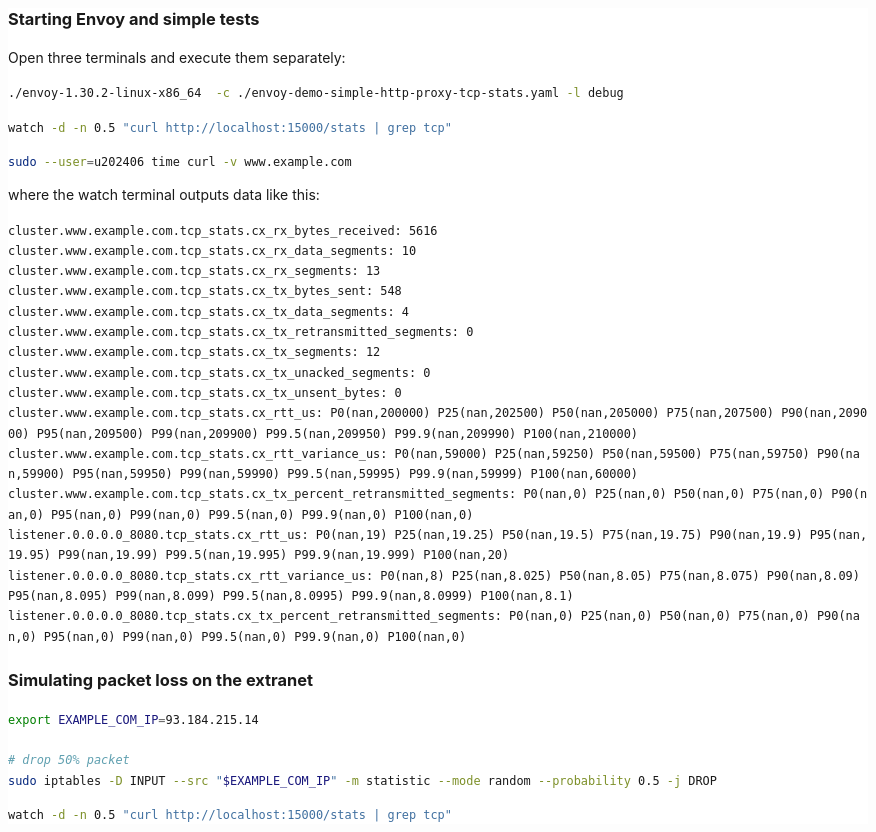 
### Starting Envoy and simple tests

Open three terminals and execute them separately:

```bash
./envoy-1.30.2-linux-x86_64  -c ./envoy-demo-simple-http-proxy-tcp-stats.yaml -l debug
```

```bash
watch -d -n 0.5 "curl http://localhost:15000/stats | grep tcp"
```

```bash
sudo --user=u202406 time curl -v www.example.com
```

where the watch terminal outputs data like this:

```
cluster.www.example.com.tcp_stats.cx_rx_bytes_received: 5616
cluster.www.example.com.tcp_stats.cx_rx_data_segments: 10
cluster.www.example.com.tcp_stats.cx_rx_segments: 13
cluster.www.example.com.tcp_stats.cx_tx_bytes_sent: 548
cluster.www.example.com.tcp_stats.cx_tx_data_segments: 4
cluster.www.example.com.tcp_stats.cx_tx_retransmitted_segments: 0
cluster.www.example.com.tcp_stats.cx_tx_segments: 12
cluster.www.example.com.tcp_stats.cx_tx_unacked_segments: 0
cluster.www.example.com.tcp_stats.cx_tx_unsent_bytes: 0
cluster.www.example.com.tcp_stats.cx_rtt_us: P0(nan,200000) P25(nan,202500) P50(nan,205000) P75(nan,207500) P90(nan,209000) P95(nan,209500) P99(nan,209900) P99.5(nan,209950) P99.9(nan,209990) P100(nan,210000)
cluster.www.example.com.tcp_stats.cx_rtt_variance_us: P0(nan,59000) P25(nan,59250) P50(nan,59500) P75(nan,59750) P90(nan,59900) P95(nan,59950) P99(nan,59990) P99.5(nan,59995) P99.9(nan,59999) P100(nan,60000)
cluster.www.example.com.tcp_stats.cx_tx_percent_retransmitted_segments: P0(nan,0) P25(nan,0) P50(nan,0) P75(nan,0) P90(nan,0) P95(nan,0) P99(nan,0) P99.5(nan,0) P99.9(nan,0) P100(nan,0)
listener.0.0.0.0_8080.tcp_stats.cx_rtt_us: P0(nan,19) P25(nan,19.25) P50(nan,19.5) P75(nan,19.75) P90(nan,19.9) P95(nan,19.95) P99(nan,19.99) P99.5(nan,19.995) P99.9(nan,19.999) P100(nan,20)
listener.0.0.0.0_8080.tcp_stats.cx_rtt_variance_us: P0(nan,8) P25(nan,8.025) P50(nan,8.05) P75(nan,8.075) P90(nan,8.09) P95(nan,8.095) P99(nan,8.099) P99.5(nan,8.0995) P99.9(nan,8.0999) P100(nan,8.1)
listener.0.0.0.0_8080.tcp_stats.cx_tx_percent_retransmitted_segments: P0(nan,0) P25(nan,0) P50(nan,0) P75(nan,0) P90(nan,0) P95(nan,0) P99(nan,0) P99.5(nan,0) P99.9(nan,0) P100(nan,0)
```


### Simulating packet loss on the extranet

```bash
export EXAMPLE_COM_IP=93.184.215.14

# drop 50% packet
sudo iptables -D INPUT --src "$EXAMPLE_COM_IP" -m statistic --mode random --probability 0.5 -j DROP
```

```bash
watch -d -n 0.5 "curl http://localhost:15000/stats | grep tcp"
```
